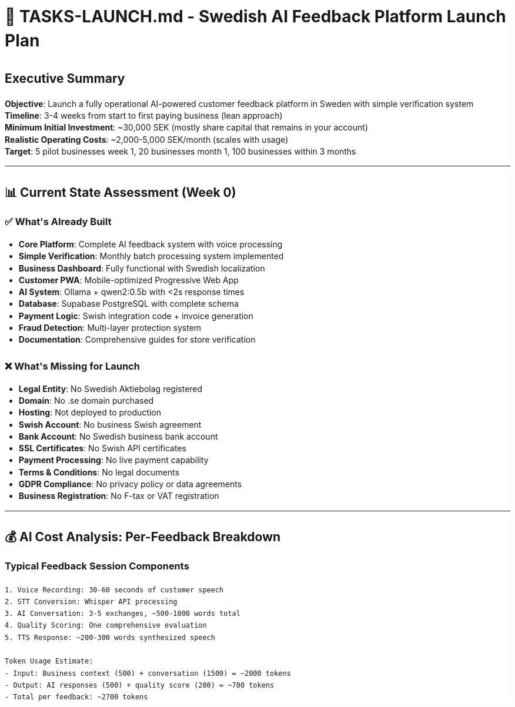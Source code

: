 # 🚀 TASKS-LAUNCH.md - Swedish AI Feedback Platform Launch Plan

## Executive Summary
**Objective**: Launch a fully operational AI-powered customer feedback platform in Sweden with simple verification system  
**Timeline**: 3-4 weeks from start to first paying business (lean approach)  
**Minimum Initial Investment**: ~30,000 SEK (mostly share capital that remains in your account)  
**Realistic Operating Costs**: ~2,000-5,000 SEK/month (scales with usage)  
**Target**: 5 pilot businesses week 1, 20 businesses month 1, 100 businesses within 3 months  

---

## 📊 Current State Assessment (Week 0)

### ✅ What's Already Built
- **Core Platform**: Complete AI feedback system with voice processing
- **Simple Verification**: Monthly batch processing system implemented
- **Business Dashboard**: Fully functional with Swedish localization
- **Customer PWA**: Mobile-optimized Progressive Web App
- **AI System**: Ollama + qwen2:0.5b with <2s response times
- **Database**: Supabase PostgreSQL with complete schema
- **Payment Logic**: Swish integration code + invoice generation
- **Fraud Detection**: Multi-layer protection system
- **Documentation**: Comprehensive guides for store verification

### ❌ What's Missing for Launch
- **Legal Entity**: No Swedish Aktiebolag registered
- **Domain**: No .se domain purchased
- **Hosting**: Not deployed to production
- **Swish Account**: No business Swish agreement
- **Bank Account**: No Swedish business bank account
- **SSL Certificates**: No Swish API certificates
- **Payment Processing**: No live payment capability
- **Terms & Conditions**: No legal documents
- **GDPR Compliance**: No privacy policy or data agreements
- **Business Registration**: No F-tax or VAT registration

---

## 💰 AI Cost Analysis: Per-Feedback Breakdown

### Typical Feedback Session Components
```
1. Voice Recording: 30-60 seconds of customer speech
2. STT Conversion: Whisper API processing
3. AI Conversation: 3-5 exchanges, ~500-1000 words total
4. Quality Scoring: One comprehensive evaluation
5. TTS Response: ~200-300 words synthesized speech

Token Usage Estimate:
- Input: Business context (500) + conversation (1500) = ~2000 tokens
- Output: AI responses (500) + quality score (200) = ~700 tokens
- Total per feedback: ~2700 tokens
```
